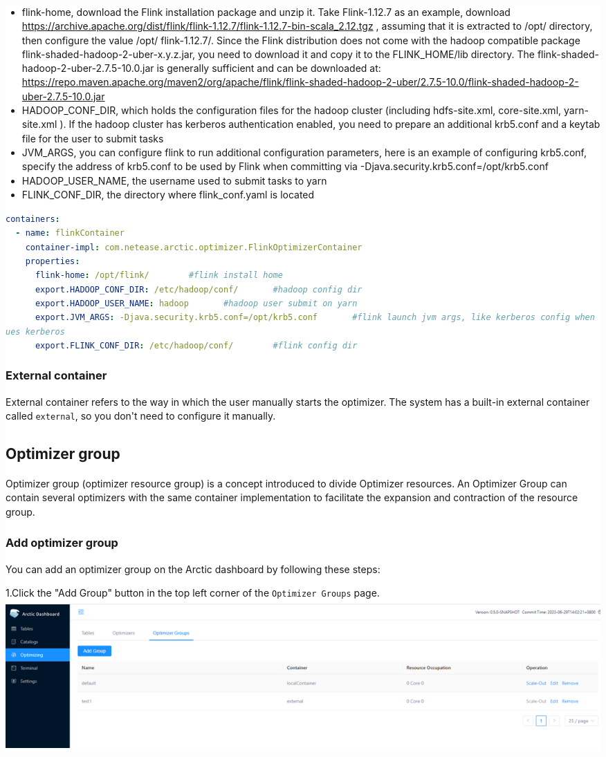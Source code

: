 - flink-home, download the Flink installation package and unzip it. Take Flink-1.12.7 as an example,
  download https://archive.apache.org/dist/flink/flink-1.12.7/flink-1.12.7-bin-scala_2.12.tgz , assuming that it is
  extracted to /opt/ directory, then configure the value /opt/ flink-1.12.7/. Since the Flink distribution does not come
  with the hadoop compatible package flink-shaded-hadoop-2-uber-x.y.z.jar, you need to download it and copy it to the
  FLINK_HOME/lib directory. The flink-shaded-hadoop-2-uber-2.7.5-10.0.jar is generally sufficient and can be downloaded
  at: https://repo.maven.apache.org/maven2/org/apache/flink/flink-shaded-hadoop-2-uber/2.7.5-10.0/flink-shaded-hadoop-2-uber-2.7.5-10.0.jar
- HADOOP_CONF_DIR, which holds the configuration files for the hadoop cluster (including hdfs-site.xml, core-site.xml, yarn-site.xml ). If the hadoop cluster has kerberos authentication enabled, you need to prepare an additional krb5.conf and a keytab file for the user to submit tasks
- JVM_ARGS, you can configure flink to run additional configuration parameters, here is an example of configuring krb5.conf, specify the address of krb5.conf to be used by Flink when committing via -Djava.security.krb5.conf=/opt/krb5.conf
- HADOOP_USER_NAME, the username used to submit tasks to yarn
- FLINK_CONF_DIR, the directory where flink_conf.yaml is located

```yaml
containers:
  - name: flinkContainer
    container-impl: com.netease.arctic.optimizer.FlinkOptimizerContainer
    properties:
      flink-home: /opt/flink/        #flink install home
      export.HADOOP_CONF_DIR: /etc/hadoop/conf/       #hadoop config dir
      export.HADOOP_USER_NAME: hadoop       #hadoop user submit on yarn
      export.JVM_ARGS: -Djava.security.krb5.conf=/opt/krb5.conf       #flink launch jvm args, like kerberos config when ues kerberos
      export.FLINK_CONF_DIR: /etc/hadoop/conf/        #flink config dir
```
### External container

External container refers to the way in which the user manually starts the optimizer. The system has a built-in external container called `external`, so you don't need to configure it manually.

## Optimizer group
Optimizer group (optimizer resource group) is a concept introduced to divide Optimizer resources. An Optimizer Group can
contain several optimizers with the same container implementation to facilitate the expansion and contraction of the resource group.

### Add optimizer group

You can add an optimizer group on the Arctic dashboard by following these steps:

1.Click the "Add Group" button in the top left corner of the `Optimizer Groups` page.
![add-optimizer-group](../images/admin/add-optimizer-group.png)
